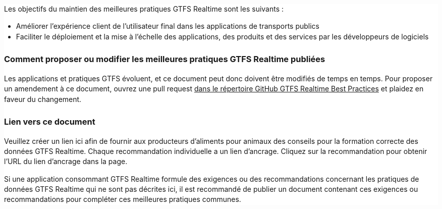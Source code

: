  Les objectifs du maintien des meilleures pratiques GTFS Realtime sont les suivants : 
 
 * Améliorer l’expérience client de l’utilisateur final dans les applications de transports publics
 * Faciliter le déploiement et la mise à l’échelle des applications, des produits et des services par les développeurs de logiciels
 
### Comment proposer ou modifier les meilleures pratiques GTFS Realtime publiées 
 
 Les applications et pratiques GTFS évoluent, et ce document peut donc doivent être modifiés de temps en temps. Pour proposer un amendement à ce document, ouvrez une pull request [dans le répertoire GitHub GTFS Realtime Best Practices](https://github.com/MobilityData/GTFS_Realtime_Best-Practices) et plaidez en faveur du changement. 
 
### Lien vers ce document 
 
 Veuillez créer un lien ici afin de fournir aux producteurs d’aliments pour animaux des conseils pour la formation correcte des données GTFS Realtime. Chaque recommandation individuelle a un lien d’ancrage. Cliquez sur la recommandation pour obtenir l’URL du lien d’ancrage dans la page. 
 
 Si une application consommant GTFS Realtime formule des exigences ou des recommandations concernant les pratiques de données GTFS Realtime qui ne sont pas décrites ici, il est recommandé de publier un document contenant ces exigences ou recommandations pour compléter ces meilleures pratiques communes. 


